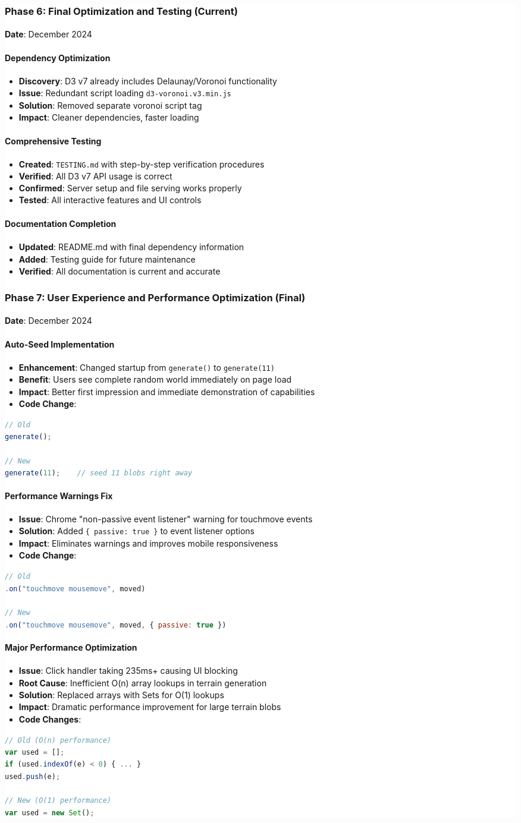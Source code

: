 ### Phase 6: Final Optimization and Testing (Current)
**Date**: December 2024

#### Dependency Optimization
- **Discovery**: D3 v7 already includes Delaunay/Voronoi functionality
- **Issue**: Redundant script loading `d3-voronoi.v3.min.js`
- **Solution**: Removed separate voronoi script tag
- **Impact**: Cleaner dependencies, faster loading

#### Comprehensive Testing
- **Created**: `TESTING.md` with step-by-step verification procedures
- **Verified**: All D3 v7 API usage is correct
- **Confirmed**: Server setup and file serving works properly
- **Tested**: All interactive features and UI controls

#### Documentation Completion
- **Updated**: README.md with final dependency information
- **Added**: Testing guide for future maintenance
- **Verified**: All documentation is current and accurate

### Phase 7: User Experience and Performance Optimization (Final)
**Date**: December 2024

#### Auto-Seed Implementation
- **Enhancement**: Changed startup from `generate()` to `generate(11)`
- **Benefit**: Users see complete random world immediately on page load
- **Impact**: Better first impression and immediate demonstration of capabilities
- **Code Change**:
```javascript
// Old
generate();

// New
generate(11);    // seed 11 blobs right away
```

#### Performance Warnings Fix
- **Issue**: Chrome "non-passive event listener" warning for touchmove events
- **Solution**: Added `{ passive: true }` to event listener options
- **Impact**: Eliminates warnings and improves mobile responsiveness
- **Code Change**:
```javascript
// Old
.on("touchmove mousemove", moved)

// New
.on("touchmove mousemove", moved, { passive: true })
```

#### Major Performance Optimization
- **Issue**: Click handler taking 235ms+ causing UI blocking
- **Root Cause**: Inefficient O(n) array lookups in terrain generation
- **Solution**: Replaced arrays with Sets for O(1) lookups
- **Impact**: Dramatic performance improvement for large terrain blobs
- **Code Changes**:
```javascript
// Old (O(n) performance)
var used = [];
if (used.indexOf(e) < 0) { ... }
used.push(e);

// New (O(1) performance)
var used = new Set();
```
